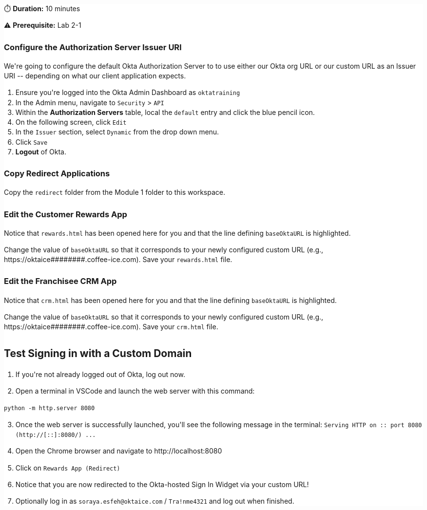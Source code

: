 ⏱️ **Duration:** 10 minutes

⚠️ **Prerequisite:** Lab 2-1

### Configure the Authorization Server Issuer URI

We're going to configure the default Okta Authorization Server to to use either our Okta org URL or our custom URL as an Issuer URI -- depending on what our client application expects.

1. Ensure you're logged into the Okta Admin Dashboard as `oktatraining`
2. In the Admin menu, navigate to `Security` > `API`
3. Within the **Authorization Servers** table, local the `default` entry and click the blue pencil icon.
4. On the following screen, click `Edit`
5. In the `Issuer` section, select `Dynamic` from the drop down menu.
6. Click `Save`
7. **Logout** of Okta.

### Copy Redirect Applications

Copy the `redirect` folder from the Module 1 folder to this workspace.

### Edit the Customer Rewards App

Notice that `rewards.html` has been opened here for you and that the line defining `baseOktaURL` is highlighted.

Change the value of `baseOktaURL` so that it corresponds to your newly configured custom URL (e.g., https://oktaice########.coffee-ice.com). Save your `rewards.html` file.

### Edit the Franchisee CRM App

Notice that `crm.html` has been opened here for you and that the line defining `baseOktaURL` is highlighted.

Change the value of `baseOktaURL` so that it corresponds to your newly configured custom URL (e.g., https://oktaice########.coffee-ice.com). Save your `crm.html` file.

## Test Signing in with a Custom Domain

1. If you're not already logged out of Okta, log out now.

2. Open a terminal in VSCode and launch the web server with this command:

`python -m http.server 8080`

3. Once the web server is successfully launched, you'll see the following message in the terminal: `Serving HTTP on :: port 8080 (http://[::]:8080/) ...`

4. Open the Chrome browser and navigate to http://localhost:8080

5. Click on `Rewards App (Redirect)`

6. Notice that you are now redirected to the Okta-hosted Sign In Widget via your custom URL!

7. Optionally log in as `soraya.esfeh@oktaice.com` / `Tra!nme4321` and log out when finished.
